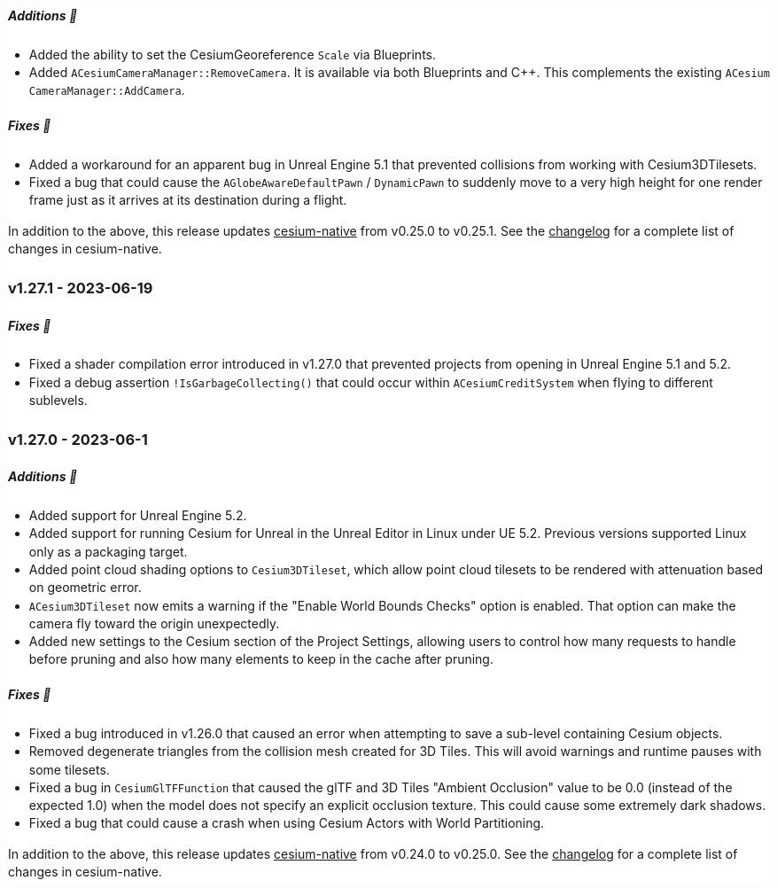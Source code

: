 ##### Additions :tada:

- Added the ability to set the CesiumGeoreference `Scale` via Blueprints.
- Added `ACesiumCameraManager::RemoveCamera`. It is available via both Blueprints and C++. This complements the existing `ACesiumCameraManager::AddCamera`.

##### Fixes :wrench:

- Added a workaround for an apparent bug in Unreal Engine 5.1 that prevented collisions from working with Cesium3DTilesets.
- Fixed a bug that could cause the `AGlobeAwareDefaultPawn` / `DynamicPawn` to suddenly move to a very high height for one render frame just as it arrives at its destination during a flight.

In addition to the above, this release updates [cesium-native](https://github.com/CesiumGS/cesium-native) from v0.25.0 to v0.25.1. See the [changelog](https://github.com/CesiumGS/cesium-native/blob/main/CHANGES.md) for a complete list of changes in cesium-native.

### v1.27.1 - 2023-06-19

##### Fixes :wrench:

- Fixed a shader compilation error introduced in v1.27.0 that prevented projects from opening in Unreal Engine 5.1 and 5.2.
- Fixed a debug assertion `!IsGarbageCollecting()` that could occur within `ACesiumCreditSystem` when flying to different sublevels.

### v1.27.0 - 2023-06-1

##### Additions :tada:

- Added support for Unreal Engine 5.2.
- Added support for running Cesium for Unreal in the Unreal Editor in Linux under UE 5.2. Previous versions supported Linux only as a packaging target.
- Added point cloud shading options to `Cesium3DTileset`, which allow point cloud tilesets to be rendered with attenuation based on geometric error.
- `ACesium3DTileset` now emits a warning if the "Enable World Bounds Checks" option is enabled. That option can make the camera fly toward the origin unexpectedly.
- Added new settings to the Cesium section of the Project Settings, allowing users to control how many requests to handle before pruning and also how many elements to keep in the cache after pruning.

##### Fixes :wrench:

- Fixed a bug introduced in v1.26.0 that caused an error when attempting to save a sub-level containing Cesium objects.
- Removed degenerate triangles from the collision mesh created for 3D Tiles. This will avoid warnings and runtime pauses with some tilesets.
- Fixed a bug in `CesiumGlTFFunction` that caused the glTF and 3D Tiles "Ambient Occlusion" value to be 0.0 (instead of the expected 1.0) when the model does not specify an explicit occlusion texture. This could cause some extremely dark shadows.
- Fixed a bug that could cause a crash when using Cesium Actors with World Partitioning.

In addition to the above, this release updates [cesium-native](https://github.com/CesiumGS/cesium-native) from v0.24.0 to v0.25.0. See the [changelog](https://github.com/CesiumGS/cesium-native/blob/main/CHANGES.md) for a complete list of changes in cesium-native.

